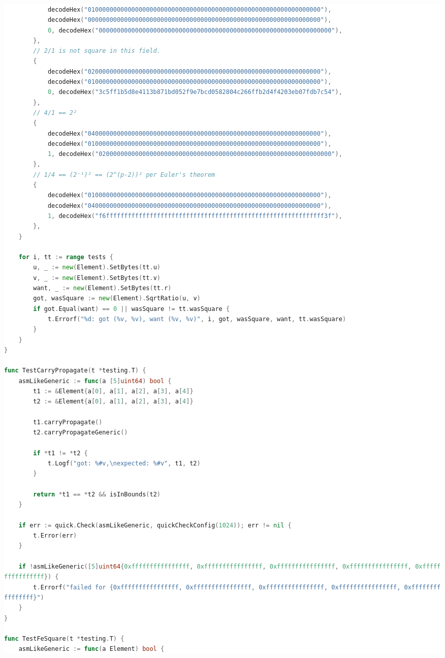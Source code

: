 ```go
			decodeHex("0100000000000000000000000000000000000000000000000000000000000000"),
			decodeHex("0000000000000000000000000000000000000000000000000000000000000000"),
			0, decodeHex("0000000000000000000000000000000000000000000000000000000000000000"),
		},
		// 2/1 is not square in this field.
		{
			decodeHex("0200000000000000000000000000000000000000000000000000000000000000"),
			decodeHex("0100000000000000000000000000000000000000000000000000000000000000"),
			0, decodeHex("3c5ff1b5d8e4113b871bd052f9e7bcd0582804c266ffb2d4f4203eb07fdb7c54"),
		},
		// 4/1 == 2²
		{
			decodeHex("0400000000000000000000000000000000000000000000000000000000000000"),
			decodeHex("0100000000000000000000000000000000000000000000000000000000000000"),
			1, decodeHex("0200000000000000000000000000000000000000000000000000000000000000"),
		},
		// 1/4 == (2⁻¹)² == (2^(p-2))² per Euler's theorem
		{
			decodeHex("0100000000000000000000000000000000000000000000000000000000000000"),
			decodeHex("0400000000000000000000000000000000000000000000000000000000000000"),
			1, decodeHex("f6ffffffffffffffffffffffffffffffffffffffffffffffffffffffffffff3f"),
		},
	}

	for i, tt := range tests {
		u, _ := new(Element).SetBytes(tt.u)
		v, _ := new(Element).SetBytes(tt.v)
		want, _ := new(Element).SetBytes(tt.r)
		got, wasSquare := new(Element).SqrtRatio(u, v)
		if got.Equal(want) == 0 || wasSquare != tt.wasSquare {
			t.Errorf("%d: got (%v, %v), want (%v, %v)", i, got, wasSquare, want, tt.wasSquare)
		}
	}
}

func TestCarryPropagate(t *testing.T) {
	asmLikeGeneric := func(a [5]uint64) bool {
		t1 := &Element{a[0], a[1], a[2], a[3], a[4]}
		t2 := &Element{a[0], a[1], a[2], a[3], a[4]}

		t1.carryPropagate()
		t2.carryPropagateGeneric()

		if *t1 != *t2 {
			t.Logf("got: %#v,\nexpected: %#v", t1, t2)
		}

		return *t1 == *t2 && isInBounds(t2)
	}

	if err := quick.Check(asmLikeGeneric, quickCheckConfig(1024)); err != nil {
		t.Error(err)
	}

	if !asmLikeGeneric([5]uint64{0xffffffffffffffff, 0xffffffffffffffff, 0xffffffffffffffff, 0xffffffffffffffff, 0xffffffffffffffff}) {
		t.Errorf("failed for {0xffffffffffffffff, 0xffffffffffffffff, 0xffffffffffffffff, 0xffffffffffffffff, 0xffffffffffffffff}")
	}
}

func TestFeSquare(t *testing.T) {
	asmLikeGeneric := func(a Element) bool {
```